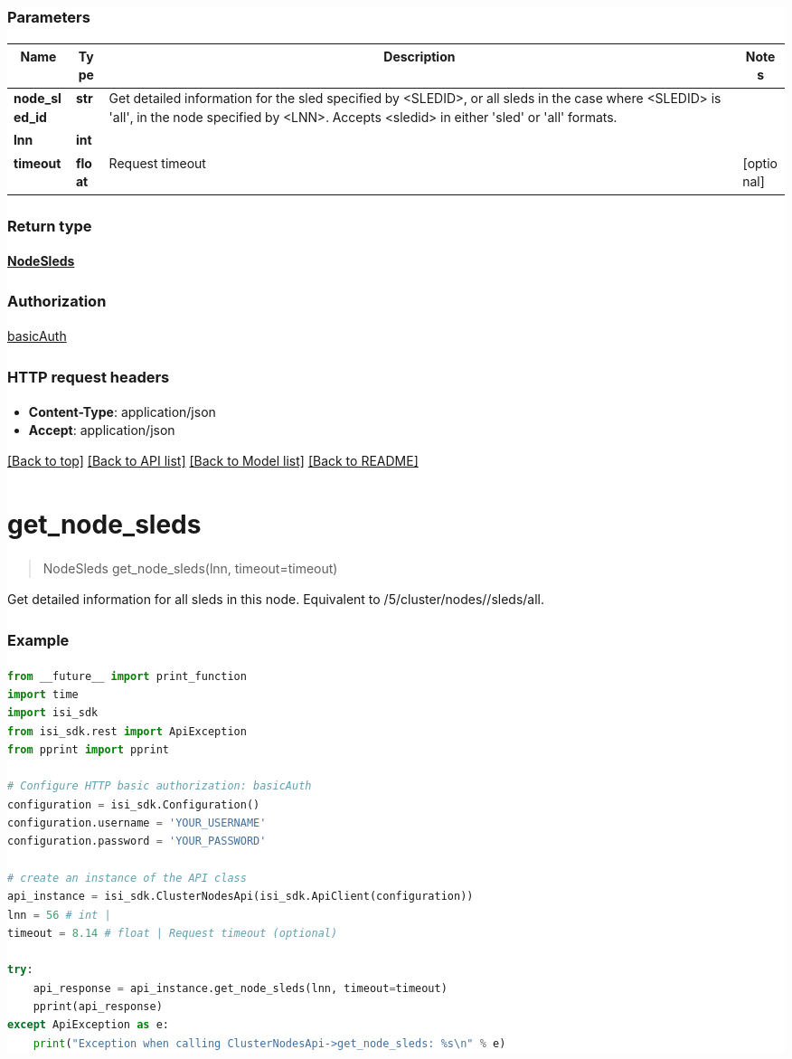 ### Parameters

Name | Type | Description  | Notes
------------- | ------------- | ------------- | -------------
 **node_sled_id** | **str**| Get detailed information for the sled specified by &lt;SLEDID&gt;, or all sleds in the case where &lt;SLEDID&gt; is &#39;all&#39;, in the node specified by &lt;LNN&gt;.  Accepts &lt;sledid&gt; in either &#39;sled&#39; or &#39;all&#39; formats. | 
 **lnn** | **int**|  | 
 **timeout** | **float**| Request timeout | [optional] 

### Return type

[**NodeSleds**](NodeSleds.md)

### Authorization

[basicAuth](../README.md#basicAuth)

### HTTP request headers

 - **Content-Type**: application/json
 - **Accept**: application/json

[[Back to top]](#) [[Back to API list]](../README.md#documentation-for-api-endpoints) [[Back to Model list]](../README.md#documentation-for-models) [[Back to README]](../README.md)

# **get_node_sleds**
> NodeSleds get_node_sleds(lnn, timeout=timeout)



Get detailed information for all sleds in this node. Equivalent to /5/cluster/nodes/<lnn>/sleds/all.

### Example
```python
from __future__ import print_function
import time
import isi_sdk
from isi_sdk.rest import ApiException
from pprint import pprint

# Configure HTTP basic authorization: basicAuth
configuration = isi_sdk.Configuration()
configuration.username = 'YOUR_USERNAME'
configuration.password = 'YOUR_PASSWORD'

# create an instance of the API class
api_instance = isi_sdk.ClusterNodesApi(isi_sdk.ApiClient(configuration))
lnn = 56 # int | 
timeout = 8.14 # float | Request timeout (optional)

try:
    api_response = api_instance.get_node_sleds(lnn, timeout=timeout)
    pprint(api_response)
except ApiException as e:
    print("Exception when calling ClusterNodesApi->get_node_sleds: %s\n" % e)
```
